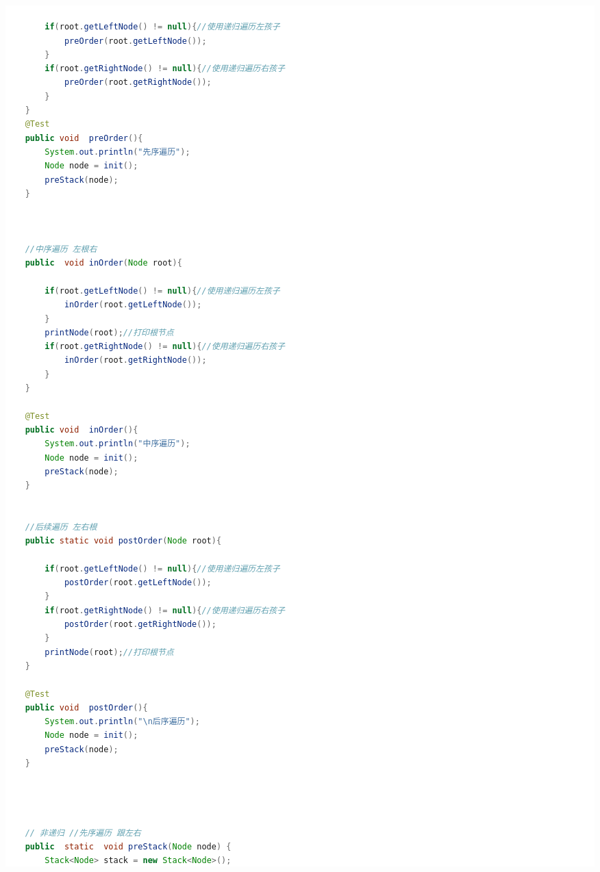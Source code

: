 ```java

        if(root.getLeftNode() != null){//使用递归遍历左孩子
            preOrder(root.getLeftNode());
        }
        if(root.getRightNode() != null){//使用递归遍历右孩子
            preOrder(root.getRightNode());
        }
    }
    @Test
    public void  preOrder(){
        System.out.println("先序遍历");
        Node node = init();
        preStack(node);
    }



    //中序遍历 左根右
    public  void inOrder(Node root){

        if(root.getLeftNode() != null){//使用递归遍历左孩子
            inOrder(root.getLeftNode());
        }
        printNode(root);//打印根节点
        if(root.getRightNode() != null){//使用递归遍历右孩子
            inOrder(root.getRightNode());
        }
    }

    @Test
    public void  inOrder(){
        System.out.println("中序遍历");
        Node node = init();
        preStack(node);
    }


    //后续遍历 左右根
    public static void postOrder(Node root){

        if(root.getLeftNode() != null){//使用递归遍历左孩子
            postOrder(root.getLeftNode());
        }
        if(root.getRightNode() != null){//使用递归遍历右孩子
            postOrder(root.getRightNode());
        }
        printNode(root);//打印根节点
    }

    @Test
    public void  postOrder(){
        System.out.println("\n后序遍历");
        Node node = init();
        preStack(node);
    }




    // 非递归 //先序遍历 跟左右
    public  static  void preStack(Node node) {
        Stack<Node> stack = new Stack<Node>();

```